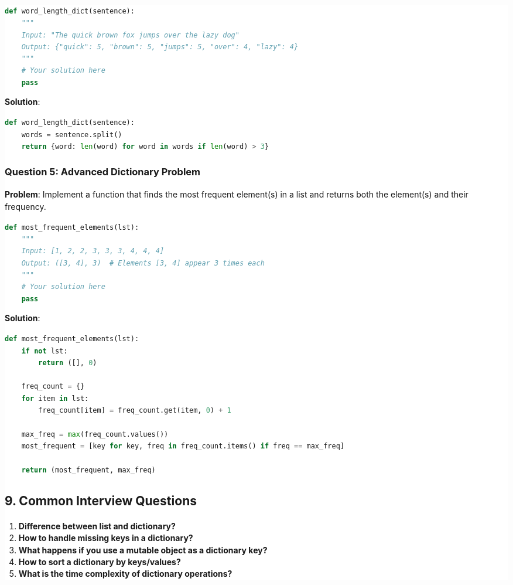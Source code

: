 ```python
def word_length_dict(sentence):
    """
    Input: "The quick brown fox jumps over the lazy dog"
    Output: {"quick": 5, "brown": 5, "jumps": 5, "over": 4, "lazy": 4}
    """
    # Your solution here
    pass
```

**Solution**:
```python
def word_length_dict(sentence):
    words = sentence.split()
    return {word: len(word) for word in words if len(word) > 3}
```

### Question 5: Advanced Dictionary Problem
**Problem**: Implement a function that finds the most frequent element(s) in a list and returns both the element(s) and their frequency.

```python
def most_frequent_elements(lst):
    """
    Input: [1, 2, 2, 3, 3, 3, 4, 4, 4]
    Output: ([3, 4], 3)  # Elements [3, 4] appear 3 times each
    """
    # Your solution here
    pass
```

**Solution**:
```python
def most_frequent_elements(lst):
    if not lst:
        return ([], 0)
    
    freq_count = {}
    for item in lst:
        freq_count[item] = freq_count.get(item, 0) + 1
    
    max_freq = max(freq_count.values())
    most_frequent = [key for key, freq in freq_count.items() if freq == max_freq]
    
    return (most_frequent, max_freq)
```

## 9. Common Interview Questions

1. **Difference between list and dictionary?**
2. **How to handle missing keys in a dictionary?**
3. **What happens if you use a mutable object as a dictionary key?**
4. **How to sort a dictionary by keys/values?**
5. **What is the time complexity of dictionary operations?**
